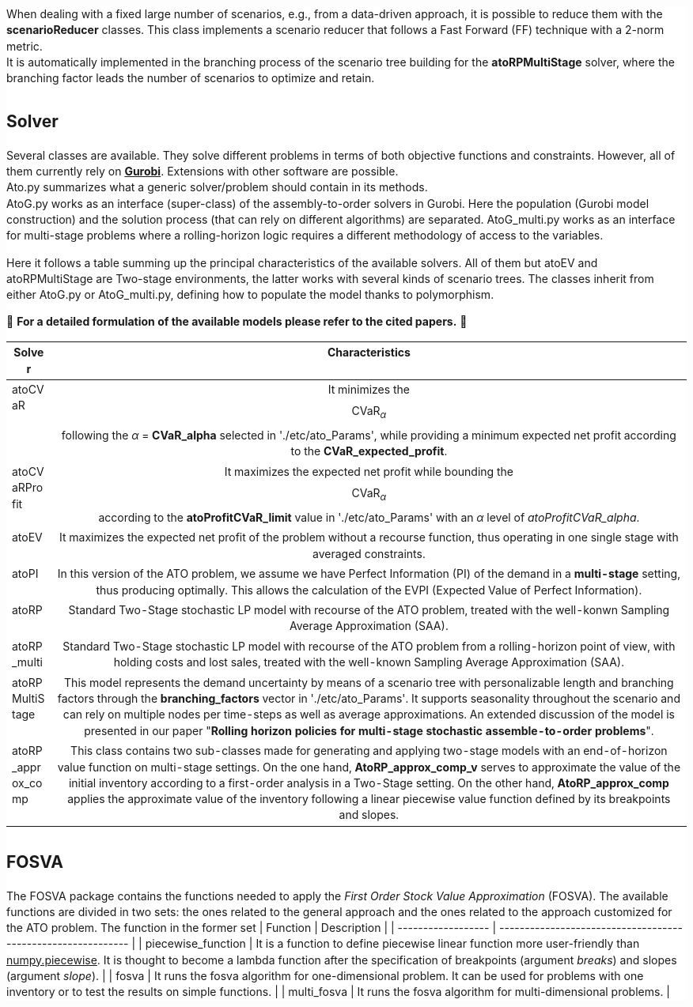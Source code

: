 When dealing with a fixed large number of scenarios, e.g., from a data-driven approach, it is possible to reduce them with the **scenarioReducer** classes. This class implements a scenario reducer that follows a Fast Forward (FF) technique with a 2-norm metric.\
It is automatically implemented in the branching process of the scenario tree building for the **atoRPMultiStage** solver, where the branching factor leads the number of scenarios to optimize and retain.

## Solver

Several classes are available. They solve different problems in terms of both objective functions and constraints. However, all of them currently rely on [**Gurobi**](https://www.gurobi.com/). Extensions with other software are possible.\
Ato.py summarizes what a generic solver/problem should contain in its methods.\
AtoG.py works as an interface (super-class) of the assembly-to-order solvers in Gurobi. Here the population (Gurobi model construction) and the solution process (that can rely on different algorithms) are separated. AtoG_multi.py works as an interface for multi-stage problems where a rolling-horizon logic requires a different methodology of access to the variables.

Here it follows a table summing up the principal characteristics of the available solvers. All of them but atoEV and atoRPMultiStage are Two-stage environments, the latter works with several kinds of scenario trees. The classes inherit from either AtoG.py or AtoG_multi.py, defining how to populate the model thanks to polymorphism.

🔴  **For a detailed formulation of the available models please refer to the cited papers.** 🔴

| Solver | Characteristics |
| ------------- |:-------------:|
| atoCVaR  | It minimizes the $$\text{CVaR}_{\alpha}$$ following the $\alpha$ = **CVaR_alpha** selected in './etc/ato_Params', while providing a minimum expected net profit according to the **CVaR_expected_profit**.
| atoCVaRProfit   | It maximizes the expected net profit while bounding the $$\text{CVaR}_{\alpha} $$ according to the **atoProfitCVaR_limit** value in './etc/ato_Params' with an $\alpha$ level of *atoProfitCVaR_alpha*.
| atoEV  | It maximizes the expected net profit of the problem without a recourse function, thus operating in one single stage with averaged constraints.
| atoPI  | In this version of the ATO problem, we assume we have Perfect Information (PI) of the demand in a **multi-stage** setting, thus producing optimally. This allows the calculation of the EVPI (Expected Value of Perfect Information).
| atoRP  | Standard Two-Stage stochastic LP model with recourse of the ATO problem, treated with the well-konwn Sampling Average Approximation (SAA).
| atoRP_multi  | Standard Two-Stage stochastic LP model with recourse of the ATO problem from a rolling-horizon point of view, with holding costs and lost sales, treated with the well-known Sampling Average Approximation (SAA).
| atoRPMultiStage  | This model represents the demand uncertainty by means of a scenario tree with personalizable length and branching factors through the **branching_factors** vector in './etc/ato_Params'. It supports seasonality throughout the scenario and can rely on multiple nodes per time-steps as well as average approximations. An extended discussion of the model is presented in our paper "**Rolling horizon policies for multi-stage stochastic assemble-to-order problems**".
| atoRP_approx_comp  | This class contains two sub-classes made for generating and applying two-stage models with an end-of-horizon value function on multi-stage settings. On the one hand, **AtoRP_approx_comp_v** serves to approximate the value of the initial inventory according to a first-order analysis in a Two-Stage setting. On the other hand, **AtoRP_approx_comp** applies the approximate value of the inventory following a linear piecewise value function defined by its breakpoints and slopes.

## FOSVA

The FOSVA package contains the functions needed to apply the *First Order Stock Value Approximation* (FOSVA). The available functions are divided in two sets: the ones related to the general approach and the ones related to the approach customized for the ATO problem. The function in the former set
| Function           | Description                                                  |
| ------------------ | ------------------------------------------------------------ |
| piecewise_function | It is a function to define piecewise linear function more user-friendly than [numpy.piecewise](https://numpy.org/doc/stable/reference/generated/numpy.piecewise.html). It is thought to become a lambda function after the specification of breakpoints (argument *breaks*) and slopes (argument *slope*). |
| fosva              | It runs the fosva algorithm for one-dimensional problem. It can be used for problems with one inventory or to test the results on simple functions. |
| multi_fosva        | It runs the fosva algorithm for multi-dimensional problems.   |
